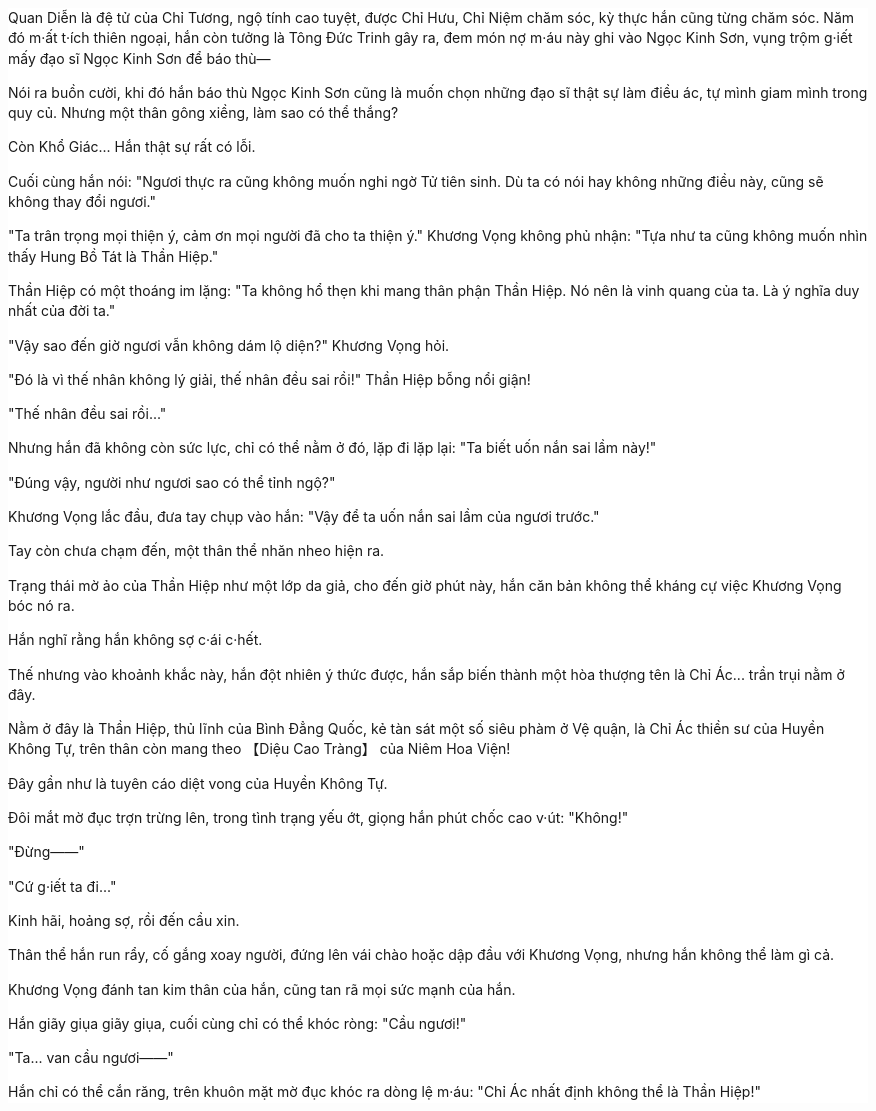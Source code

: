Quan Diễn là đệ tử của Chỉ Tương, ngộ tính cao tuyệt, được Chỉ Hưu, Chỉ Niệm chăm sóc, kỳ thực hắn cũng từng chăm sóc. Năm đó m·ất t·ích thiên ngoại, hắn còn tưởng là Tông Đức Trinh gây ra, đem món nợ m·áu này ghi vào Ngọc Kinh Sơn, vụng trộm g·iết mấy đạo sĩ Ngọc Kinh Sơn để báo thù—

Nói ra buồn cười, khi đó hắn báo thù Ngọc Kinh Sơn cũng là muốn chọn những đạo sĩ thật sự làm điều ác, tự mình giam mình trong quy củ. Nhưng một thân gông xiềng, làm sao có thể thắng?

Còn Khổ Giác... Hắn thật sự rất có lỗi.

Cuối cùng hắn nói: "Ngươi thực ra cũng không muốn nghi ngờ Tử tiên sinh. Dù ta có nói hay không những điều này, cũng sẽ không thay đổi ngươi."

"Ta trân trọng mọi thiện ý, cảm ơn mọi người đã cho ta thiện ý." Khương Vọng không phủ nhận: "Tựa như ta cũng không muốn nhìn thấy Hung Bồ Tát là Thần Hiệp."

Thần Hiệp có một thoáng im lặng: "Ta không hổ thẹn khi mang thân phận Thần Hiệp. Nó nên là vinh quang của ta. Là ý nghĩa duy nhất của đời ta."

"Vậy sao đến giờ ngươi vẫn không dám lộ diện?" Khương Vọng hỏi.

"Đó là vì thế nhân không lý giải, thế nhân đều sai rồi!" Thần Hiệp bỗng nổi giận!

"Thế nhân đều sai rồi..."

Nhưng hắn đã không còn sức lực, chỉ có thể nằm ở đó, lặp đi lặp lại: "Ta biết uốn nắn sai lầm này!"

"Đúng vậy, người như ngươi sao có thể tỉnh ngộ?"

Khương Vọng lắc đầu, đưa tay chụp vào hắn: "Vậy để ta uốn nắn sai lầm của ngươi trước."

Tay còn chưa chạm đến, một thân thể nhăn nheo hiện ra.

Trạng thái mờ ảo của Thần Hiệp như một lớp da giả, cho đến giờ phút này, hắn căn bản không thể kháng cự việc Khương Vọng bóc nó ra.

Hắn nghĩ rằng hắn không sợ c·ái c·hết.

Thế nhưng vào khoảnh khắc này, hắn đột nhiên ý thức được, hắn sắp biến thành một hòa thượng tên là Chỉ Ác... trần trụi nằm ở đây.

Nằm ở đây là Thần Hiệp, thủ lĩnh của Bình Đẳng Quốc, kẻ tàn sát một số siêu phàm ở Vệ quận, là Chỉ Ác thiền sư của Huyền Không Tự, trên thân còn mang theo 【Diệu Cao Tràng】 của Niêm Hoa Viện!

Đây gần như là tuyên cáo diệt vong của Huyền Không Tự.

Đôi mắt mờ đục trợn trừng lên, trong tình trạng yếu ớt, giọng hắn phút chốc cao v·út: "Không!"

"Đừng——"

"Cứ g·iết ta đi..."

Kinh hãi, hoảng sợ, rồi đến cầu xin.

Thân thể hắn run rẩy, cố gắng xoay người, đứng lên vái chào hoặc dập đầu với Khương Vọng, nhưng hắn không thể làm gì cả.

Khương Vọng đánh tan kim thân của hắn, cũng tan rã mọi sức mạnh của hắn.

Hắn giãy giụa giãy giụa, cuối cùng chỉ có thể khóc ròng: "Cầu ngươi!"

"Ta... van cầu ngươi——"

Hắn chỉ có thể cắn răng, trên khuôn mặt mờ đục khóc ra dòng lệ m·áu: "Chỉ Ác nhất định không thể là Thần Hiệp!"

